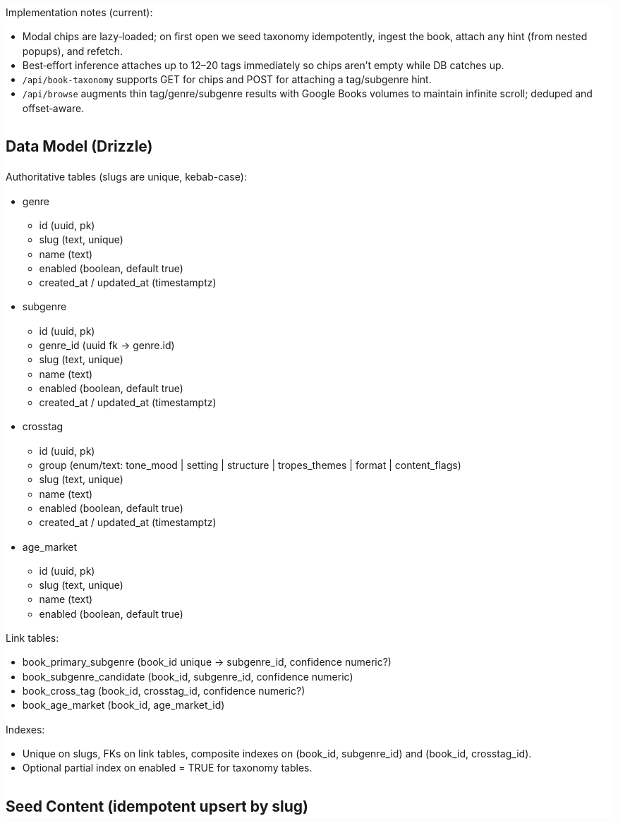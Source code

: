 Implementation notes (current):
- Modal chips are lazy‑loaded; on first open we seed taxonomy idempotently, ingest the book, attach any hint (from nested popups), and refetch.
- Best‑effort inference attaches up to 12–20 tags immediately so chips aren’t empty while DB catches up.
- `/api/book-taxonomy` supports GET for chips and POST for attaching a tag/subgenre hint.
- `/api/browse` augments thin tag/genre/subgenre results with Google Books volumes to maintain infinite scroll; deduped and offset‑aware.

## Data Model (Drizzle)

Authoritative tables (slugs are unique, kebab-case):

- genre
  - id (uuid, pk)
  - slug (text, unique)
  - name (text)
  - enabled (boolean, default true)
  - created_at / updated_at (timestamptz)

- subgenre
  - id (uuid, pk)
  - genre_id (uuid fk → genre.id)
  - slug (text, unique)
  - name (text)
  - enabled (boolean, default true)
  - created_at / updated_at (timestamptz)

- crosstag
  - id (uuid, pk)
  - group (enum/text: tone_mood | setting | structure | tropes_themes | format | content_flags)
  - slug (text, unique)
  - name (text)
  - enabled (boolean, default true)
  - created_at / updated_at (timestamptz)

- age_market
  - id (uuid, pk)
  - slug (text, unique)
  - name (text)
  - enabled (boolean, default true)

Link tables:
- book_primary_subgenre (book_id unique → subgenre_id, confidence numeric?)
- book_subgenre_candidate (book_id, subgenre_id, confidence numeric)
- book_cross_tag (book_id, crosstag_id, confidence numeric?)
- book_age_market (book_id, age_market_id)

Indexes:
- Unique on slugs, FKs on link tables, composite indexes on (book_id, subgenre_id) and (book_id, crosstag_id).
- Optional partial index on enabled = TRUE for taxonomy tables.

## Seed Content (idempotent upsert by slug)
